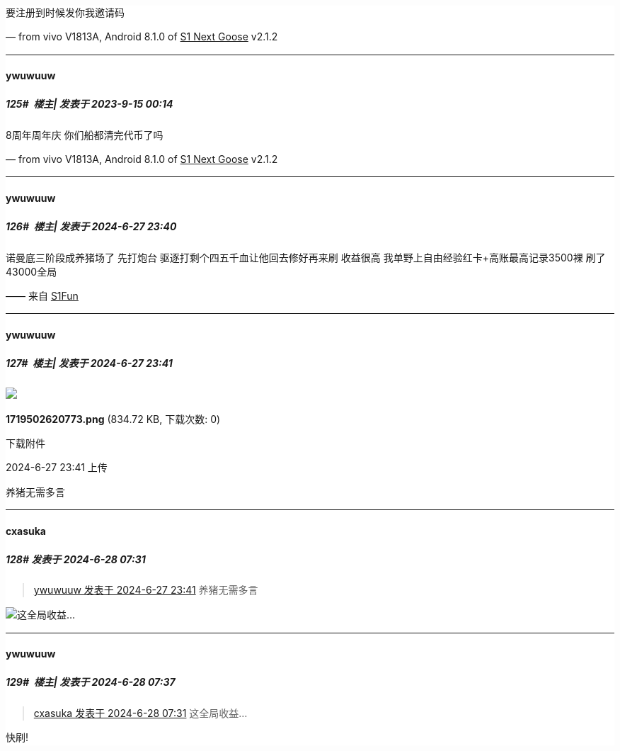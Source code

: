 要注册到时候发你我邀请码

— from vivo V1813A, Android 8.1.0 of [S1 Next Goose](https://pan.baidu.com/s/1mi43uRm) v2.1.2

*****

####  ywuwuuw  
##### 125#         楼主| 发表于 2023-9-15 00:14

8周年周年庆 你们船都清完代币了吗

— from vivo V1813A, Android 8.1.0 of [S1 Next Goose](https://pan.baidu.com/s/1mi43uRm) v2.1.2

*****

####  ywuwuuw  
##### 126#         楼主| 发表于 2024-6-27 23:40

诺曼底三阶段成养猪场了 先打炮台 驱逐打剩个四五千血让他回去修好再来刷 收益很高 我单野上自由经验红卡+高账最高记录3500裸 刷了43000全局

—— 来自 [S1Fun](https://s1fun.koalcat.com)

*****

####  ywuwuuw  
##### 127#         楼主| 发表于 2024-6-27 23:41

<img src="https://img.saraba1st.com/forum/202406/27/234123tmzq2ywdeyvvv4ym.png" referrerpolicy="no-referrer">

<strong>1719502620773.png</strong> (834.72 KB, 下载次数: 0)

下载附件

2024-6-27 23:41 上传

养猪无需多言


*****

####  cxasuka  
##### 128#       发表于 2024-6-28 07:31

<blockquote><a href="httphttps://bbs.saraba1st.com/2b/forum.php?mod=redirect&amp;goto=findpost&amp;pid=65406584&amp;ptid=2140939" target="_blank">ywuwuuw 发表于 2024-6-27 23:41</a>
养猪无需多言</blockquote>
<img src="https://static.saraba1st.com/image/smiley/face2017/111.png" referrerpolicy="no-referrer">这全局收益…


*****

####  ywuwuuw  
##### 129#         楼主| 发表于 2024-6-28 07:37

<blockquote><a href="httphttps://bbs.saraba1st.com/2b/forum.php?mod=redirect&amp;goto=findpost&amp;pid=65407741&amp;ptid=2140939" target="_blank">cxasuka 发表于 2024-6-28 07:31</a>
这全局收益…</blockquote>
快刷!
